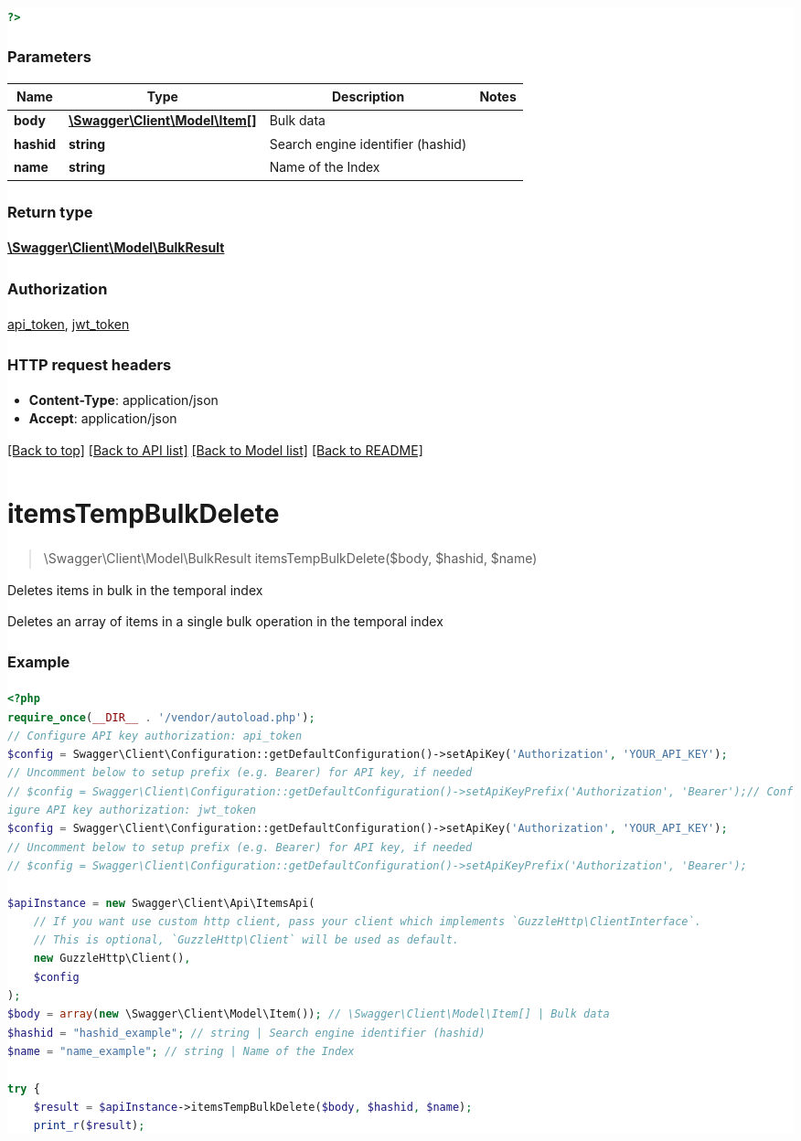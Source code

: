 ```php
?>
```

### Parameters

Name | Type | Description  | Notes
------------- | ------------- | ------------- | -------------
 **body** | [**\Swagger\Client\Model\Item[]**](../Model/Item.md)| Bulk data |
 **hashid** | **string**| Search engine identifier (hashid) |
 **name** | **string**| Name of the Index |

### Return type

[**\Swagger\Client\Model\BulkResult**](../Model/BulkResult.md)

### Authorization

[api_token](../../README.md#api_token), [jwt_token](../../README.md#jwt_token)

### HTTP request headers

 - **Content-Type**: application/json
 - **Accept**: application/json

[[Back to top]](#) [[Back to API list]](../../README.md#documentation-for-api-endpoints) [[Back to Model list]](../../README.md#documentation-for-models) [[Back to README]](../../README.md)

# **itemsTempBulkDelete**
> \Swagger\Client\Model\BulkResult itemsTempBulkDelete($body, $hashid, $name)

Deletes items in bulk in the temporal index

Deletes an array of items in a single bulk operation in the temporal index

### Example
```php
<?php
require_once(__DIR__ . '/vendor/autoload.php');
// Configure API key authorization: api_token
$config = Swagger\Client\Configuration::getDefaultConfiguration()->setApiKey('Authorization', 'YOUR_API_KEY');
// Uncomment below to setup prefix (e.g. Bearer) for API key, if needed
// $config = Swagger\Client\Configuration::getDefaultConfiguration()->setApiKeyPrefix('Authorization', 'Bearer');// Configure API key authorization: jwt_token
$config = Swagger\Client\Configuration::getDefaultConfiguration()->setApiKey('Authorization', 'YOUR_API_KEY');
// Uncomment below to setup prefix (e.g. Bearer) for API key, if needed
// $config = Swagger\Client\Configuration::getDefaultConfiguration()->setApiKeyPrefix('Authorization', 'Bearer');

$apiInstance = new Swagger\Client\Api\ItemsApi(
    // If you want use custom http client, pass your client which implements `GuzzleHttp\ClientInterface`.
    // This is optional, `GuzzleHttp\Client` will be used as default.
    new GuzzleHttp\Client(),
    $config
);
$body = array(new \Swagger\Client\Model\Item()); // \Swagger\Client\Model\Item[] | Bulk data
$hashid = "hashid_example"; // string | Search engine identifier (hashid)
$name = "name_example"; // string | Name of the Index

try {
    $result = $apiInstance->itemsTempBulkDelete($body, $hashid, $name);
    print_r($result);
```